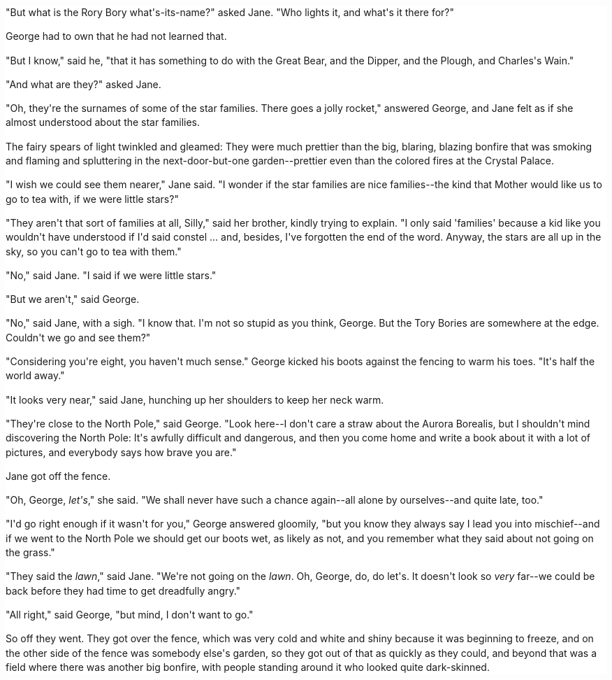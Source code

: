 "But what is the Rory Bory what's-its-name?" asked Jane. "Who lights it, and what's it there for?"

George had to own that he had not learned that.

"But I know," said he, "that it has something to do with the Great Bear, and the Dipper, and the Plough, and Charles's Wain."

"And what are they?" asked Jane.

"Oh, they're the surnames of some of the star families. There goes a jolly rocket," answered George, and Jane felt as if she almost understood about the star families.

The fairy spears of light twinkled and gleamed: They were much prettier than the big, blaring, blazing bonfire that was smoking and flaming and spluttering in the next-door-but-one garden--prettier even than the colored fires at the Crystal Palace.

"I wish we could see them nearer," Jane said. "I wonder if the star families are nice families--the kind that Mother would like us to go to tea with, if we were little stars?"

"They aren't that sort of families at all, Silly," said her brother, kindly trying to explain. "I only said 'families' because a kid like you wouldn't have understood if I'd said constel ... and, besides, I've forgotten the end of the word. Anyway, the stars are all up in the sky, so you can't go to tea with them."

"No," said Jane. "I said if we were little stars."

"But we aren't," said George.

"No," said Jane, with a sigh. "I know that. I'm not so stupid as you think, George. But the Tory Bories are somewhere at the edge. Couldn't we go and see them?"

"Considering you're eight, you haven't much sense." George kicked his boots against the fencing to warm his toes. "It's half the world away."

"It looks very near," said Jane, hunching up her shoulders to keep her neck warm.

"They're close to the North Pole," said George. "Look here--I don't care a straw about the Aurora Borealis, but I shouldn't mind discovering the North Pole: It's awfully difficult and dangerous, and then you come home and write a book about it with a lot of pictures, and everybody says how brave you are."

Jane got off the fence.

"Oh, George, _let's_," she said. "We shall never have such a chance again--all alone by ourselves--and quite late, too."

"I'd go right enough if it wasn't for you," George answered gloomily, "but you know they always say I lead you into mischief--and if we went to the North Pole we should get our boots wet, as likely as not, and you remember what they said about not going on the grass."

"They said the _lawn_," said Jane. "We're not going on the _lawn_. Oh, George, do, do let's. It doesn't look so _very_ far--we could be back before they had time to get dreadfully angry."

"All right," said George, "but mind, I don't want to go."

So off they went. They got over the fence, which was very cold and white and shiny because it was beginning to freeze, and on the other side of the fence was somebody else's garden, so they got out of that as quickly as they could, and beyond that was a field where there was another big bonfire, with people standing around it who looked quite dark-skinned.
